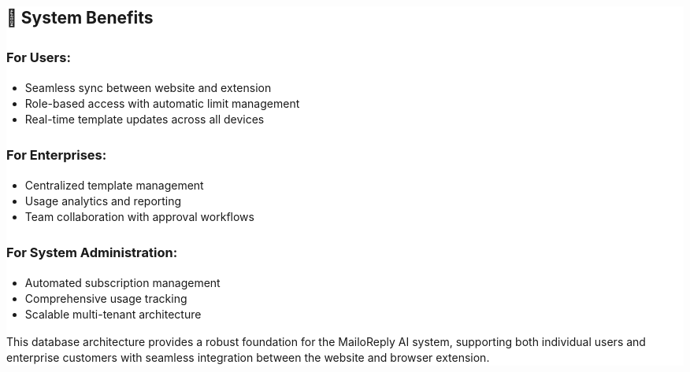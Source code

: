 ## 🎯 System Benefits

### For Users:
- Seamless sync between website and extension
- Role-based access with automatic limit management
- Real-time template updates across all devices

### For Enterprises:
- Centralized template management
- Usage analytics and reporting
- Team collaboration with approval workflows

### For System Administration:
- Automated subscription management
- Comprehensive usage tracking
- Scalable multi-tenant architecture

This database architecture provides a robust foundation for the MailoReply AI system, supporting both individual users and enterprise customers with seamless integration between the website and browser extension.

